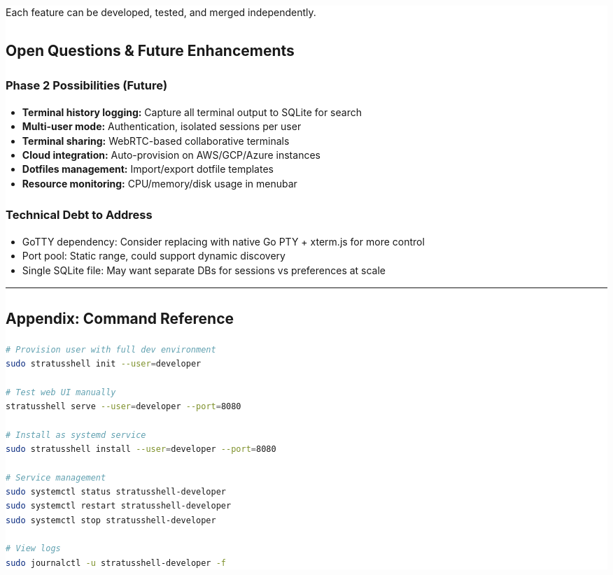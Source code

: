 Each feature can be developed, tested, and merged independently.

## Open Questions & Future Enhancements

### Phase 2 Possibilities (Future)
- **Terminal history logging:** Capture all terminal output to SQLite for search
- **Multi-user mode:** Authentication, isolated sessions per user
- **Terminal sharing:** WebRTC-based collaborative terminals
- **Cloud integration:** Auto-provision on AWS/GCP/Azure instances
- **Dotfiles management:** Import/export dotfile templates
- **Resource monitoring:** CPU/memory/disk usage in menubar

### Technical Debt to Address
- GoTTY dependency: Consider replacing with native Go PTY + xterm.js for more control
- Port pool: Static range, could support dynamic discovery
- Single SQLite file: May want separate DBs for sessions vs preferences at scale

---

## Appendix: Command Reference

```bash
# Provision user with full dev environment
sudo stratusshell init --user=developer

# Test web UI manually
stratusshell serve --user=developer --port=8080

# Install as systemd service
sudo stratusshell install --user=developer --port=8080

# Service management
sudo systemctl status stratusshell-developer
sudo systemctl restart stratusshell-developer
sudo systemctl stop stratusshell-developer

# View logs
sudo journalctl -u stratusshell-developer -f
```
